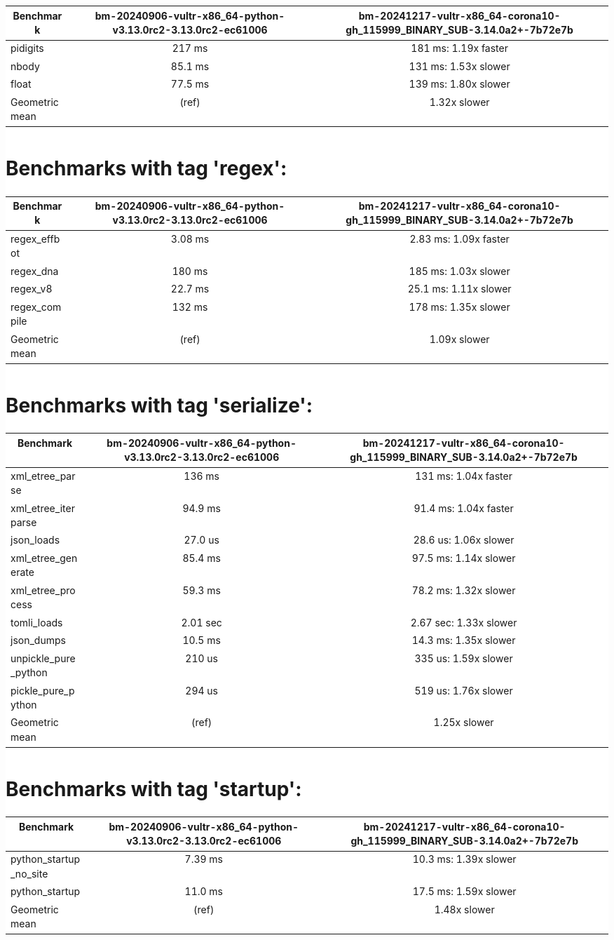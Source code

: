 | Benchmark      | bm-20240906-vultr-x86_64-python-v3.13.0rc2-3.13.0rc2-ec61006 | bm-20241217-vultr-x86_64-corona10-gh_115999_BINARY_SUB-3.14.0a2+-7b72e7b |
|----------------|:------------------------------------------------------------:|:------------------------------------------------------------------------:|
| pidigits       | 217 ms                                                       | 181 ms: 1.19x faster                                                     |
| nbody          | 85.1 ms                                                      | 131 ms: 1.53x slower                                                     |
| float          | 77.5 ms                                                      | 139 ms: 1.80x slower                                                     |
| Geometric mean | (ref)                                                        | 1.32x slower                                                             |

Benchmarks with tag 'regex':
============================

| Benchmark      | bm-20240906-vultr-x86_64-python-v3.13.0rc2-3.13.0rc2-ec61006 | bm-20241217-vultr-x86_64-corona10-gh_115999_BINARY_SUB-3.14.0a2+-7b72e7b |
|----------------|:------------------------------------------------------------:|:------------------------------------------------------------------------:|
| regex_effbot   | 3.08 ms                                                      | 2.83 ms: 1.09x faster                                                    |
| regex_dna      | 180 ms                                                       | 185 ms: 1.03x slower                                                     |
| regex_v8       | 22.7 ms                                                      | 25.1 ms: 1.11x slower                                                    |
| regex_compile  | 132 ms                                                       | 178 ms: 1.35x slower                                                     |
| Geometric mean | (ref)                                                        | 1.09x slower                                                             |

Benchmarks with tag 'serialize':
================================

| Benchmark            | bm-20240906-vultr-x86_64-python-v3.13.0rc2-3.13.0rc2-ec61006 | bm-20241217-vultr-x86_64-corona10-gh_115999_BINARY_SUB-3.14.0a2+-7b72e7b |
|----------------------|:------------------------------------------------------------:|:------------------------------------------------------------------------:|
| xml_etree_parse      | 136 ms                                                       | 131 ms: 1.04x faster                                                     |
| xml_etree_iterparse  | 94.9 ms                                                      | 91.4 ms: 1.04x faster                                                    |
| json_loads           | 27.0 us                                                      | 28.6 us: 1.06x slower                                                    |
| xml_etree_generate   | 85.4 ms                                                      | 97.5 ms: 1.14x slower                                                    |
| xml_etree_process    | 59.3 ms                                                      | 78.2 ms: 1.32x slower                                                    |
| tomli_loads          | 2.01 sec                                                     | 2.67 sec: 1.33x slower                                                   |
| json_dumps           | 10.5 ms                                                      | 14.3 ms: 1.35x slower                                                    |
| unpickle_pure_python | 210 us                                                       | 335 us: 1.59x slower                                                     |
| pickle_pure_python   | 294 us                                                       | 519 us: 1.76x slower                                                     |
| Geometric mean       | (ref)                                                        | 1.25x slower                                                             |

Benchmarks with tag 'startup':
==============================

| Benchmark              | bm-20240906-vultr-x86_64-python-v3.13.0rc2-3.13.0rc2-ec61006 | bm-20241217-vultr-x86_64-corona10-gh_115999_BINARY_SUB-3.14.0a2+-7b72e7b |
|------------------------|:------------------------------------------------------------:|:------------------------------------------------------------------------:|
| python_startup_no_site | 7.39 ms                                                      | 10.3 ms: 1.39x slower                                                    |
| python_startup         | 11.0 ms                                                      | 17.5 ms: 1.59x slower                                                    |
| Geometric mean         | (ref)                                                        | 1.48x slower                                                             |
